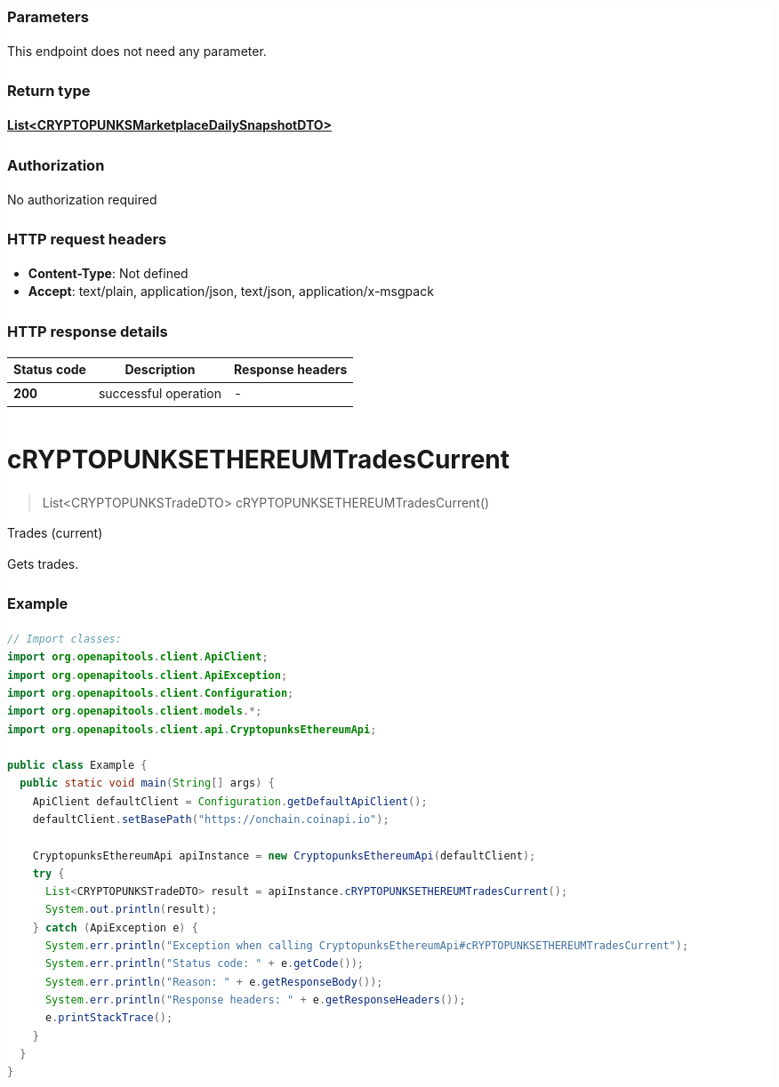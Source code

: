 ### Parameters
This endpoint does not need any parameter.

### Return type

[**List&lt;CRYPTOPUNKSMarketplaceDailySnapshotDTO&gt;**](CRYPTOPUNKSMarketplaceDailySnapshotDTO.md)

### Authorization

No authorization required

### HTTP request headers

 - **Content-Type**: Not defined
 - **Accept**: text/plain, application/json, text/json, application/x-msgpack

### HTTP response details
| Status code | Description | Response headers |
|-------------|-------------|------------------|
| **200** | successful operation |  -  |

<a id="cRYPTOPUNKSETHEREUMTradesCurrent"></a>
# **cRYPTOPUNKSETHEREUMTradesCurrent**
> List&lt;CRYPTOPUNKSTradeDTO&gt; cRYPTOPUNKSETHEREUMTradesCurrent()

Trades (current)

Gets trades.

### Example
```java
// Import classes:
import org.openapitools.client.ApiClient;
import org.openapitools.client.ApiException;
import org.openapitools.client.Configuration;
import org.openapitools.client.models.*;
import org.openapitools.client.api.CryptopunksEthereumApi;

public class Example {
  public static void main(String[] args) {
    ApiClient defaultClient = Configuration.getDefaultApiClient();
    defaultClient.setBasePath("https://onchain.coinapi.io");

    CryptopunksEthereumApi apiInstance = new CryptopunksEthereumApi(defaultClient);
    try {
      List<CRYPTOPUNKSTradeDTO> result = apiInstance.cRYPTOPUNKSETHEREUMTradesCurrent();
      System.out.println(result);
    } catch (ApiException e) {
      System.err.println("Exception when calling CryptopunksEthereumApi#cRYPTOPUNKSETHEREUMTradesCurrent");
      System.err.println("Status code: " + e.getCode());
      System.err.println("Reason: " + e.getResponseBody());
      System.err.println("Response headers: " + e.getResponseHeaders());
      e.printStackTrace();
    }
  }
}
```
